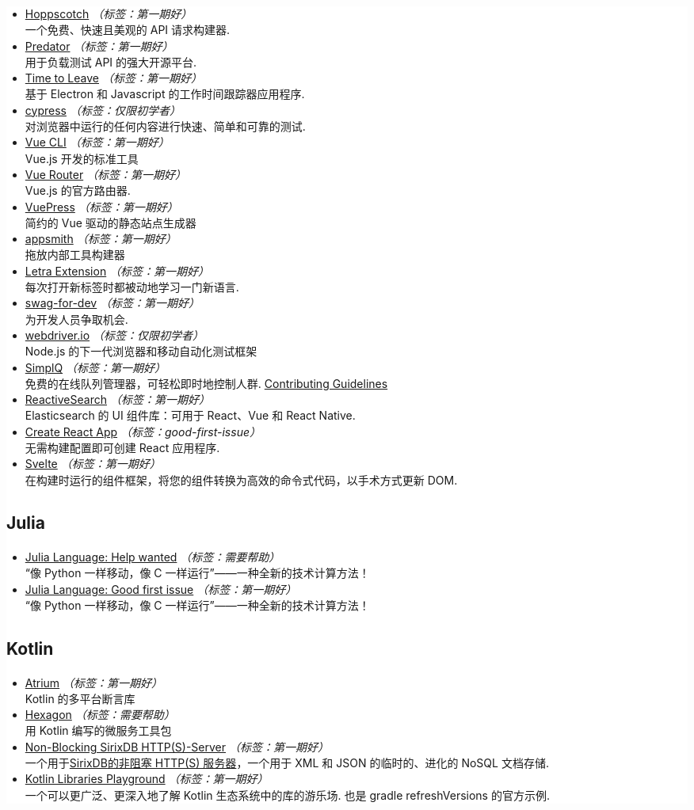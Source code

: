 - [Hoppscotch](https://github.com/hoppscotch/hoppscotch/labels/good%20first%20issue)  _（标签：第一期好）_<br> 一个免费、快速且美观的 API 请求构建器.
- [Predator](https://github.com/Zooz/predator/labels/good%20first%20issue)  _（标签：第一期好）_<br> 用于负载测试 API 的强大开源平台.
- [Time to Leave](https://github.com/thamara/time-to-leave/labels/good%20first%20issue)  _（标签：第一期好）_<br> 基于 Electron 和 Javascript 的工作时间跟踪器应用程序.
- [cypress](https://github.com/cypress-io/cypress/labels/first-timers-only)  _（标签：仅限初学者）_<br> 对浏览器中运行的任何内容进行快速、简单和可靠的测试.
- [Vue CLI](https://github.com/vuejs/vue-cli/labels/good%20first%20issue)  _（标签：第一期好）_<br>  Vue.js 开发的标准工具
- [Vue Router](https://github.com/vuejs/vue-router/labels/good%20first%20issue)  _（标签：第一期好）_<br>  Vue.js 的官方路由器.
- [VuePress](https://github.com/vuejs/vuepress/labels/good%20first%20issue)  _（标签：第一期好）_<br> 简约的 Vue 驱动的静态站点生成器
- [appsmith](https://github.com/appsmithorg/appsmith/labels/good%20first%20issue)  _（标签：第一期好）_<br> 拖放内部工具构建器
- [Letra Extension](https://github.com/jayehernandez/letra-extension/labels/good%20first%20issue)  _（标签：第一期好）_<br> 每次打开新标签时都被动地学习一门新语言.
- [swag-for-dev](https://github.com/swapagarwal/swag-for-dev/labels/good%20first%20issue)  _（标签：第一期好）_<br> 为开发人员争取机会.
- [webdriver.io](https://github.com/webdriverio/webdriverio/labels/first-timers-only)  _（标签：仅限初学者）_<br>  Node.js 的下一代浏览器和移动自动化测试框架
- [SimplQ](https://github.com/SimplQ/simplQ-frontend/labels/good%20first%20issue)  _（标签：第一期好）_<br> 免费的在线队列管理器，可轻松即时地控制人群. [Contributing Guidelines](https://github.com/SimplQ/simplQ-frontend#contributing)
- [ReactiveSearch](https://github.com/appbaseio/reactivesearch/labels/good%20first%20issue%20%3Awave%3A)  _（标签：第一期好）_<br>  Elasticsearch 的 UI 组件库：可用于 React、Vue 和 React Native.
- [Create React App](https://github.com/facebook/create-react-app/labels/good%20first%20issue)  _（标签：good-first-issue）_<br> 无需构建配置即可创建 React 应用程序.
- [Svelte](https://github.com/sveltejs/svelte/labels/good%20first%20issue)  _（标签：第一期好）_<br> 在构建时运行的组件框架，将您的组件转换为高效的命令式代码，以手术方式更新 DOM.

## Julia

- [Julia Language: Help wanted](https://github.com/JuliaLang/julia/labels/help%20wanted)  _（标签：需要帮助）_<br>  “像 Python 一样移动，像 C 一样运行”——一种全新的技术计算方法！
- [Julia Language: Good first issue](https://github.com/JuliaLang/julia/labels/good%20first%20issue)  _（标签：第一期好）_<br>  “像 Python 一样移动，像 C 一样运行”——一种全新的技术计算方法！

## Kotlin

- [Atrium](https://github.com/robstoll/atrium/labels/good%20first%20issue)  _（标签：第一期好）_<br>  Kotlin 的多平台断言库
- [Hexagon](https://github.com/hexagonkt/hexagon/labels/help%20wanted)  _（标签：需要帮助）_<br> 用 Kotlin 编写的微服务工具包
- [Non-Blocking SirixDB HTTP(S)-Server](https://github.com/sirixdb/sirix/labels/good%20first%20issue)  _（标签：第一期好）_<br> 一个用于<a href="https://sirix.io">SirixDB</a><a href="https://github.com/sirixdb/sirix/tree/master/bundles/sirix-rest-api">的非阻塞 HTTP(S) 服务器</a>，一个用于 XML 和 JSON 的临时的、进化的 NoSQL 文档存储.
- [Kotlin Libraries Playground](https://github.com/LouisCAD/kotlin-libraries-playground/labels/good%20first%20issue)  _（标签：第一期好）_<br> 一个可以更广泛、更深入地了解 Kotlin 生态系统中的库的游乐场. 也是 gradle refreshVersions 的官方示例.

